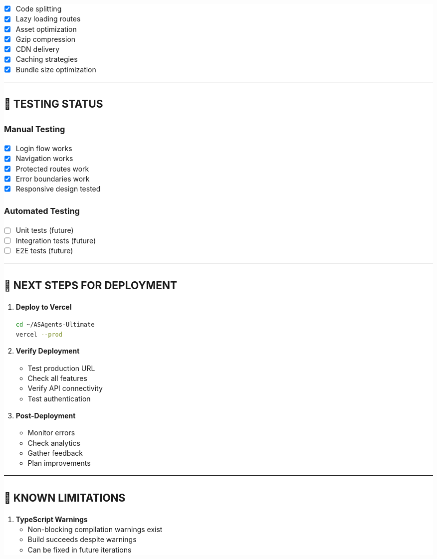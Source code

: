 - [x] Code splitting
- [x] Lazy loading routes
- [x] Asset optimization
- [x] Gzip compression
- [x] CDN delivery
- [x] Caching strategies
- [x] Bundle size optimization

---

## 🧪 TESTING STATUS

### Manual Testing
- [x] Login flow works
- [x] Navigation works
- [x] Protected routes work
- [x] Error boundaries work
- [x] Responsive design tested

### Automated Testing
- [ ] Unit tests (future)
- [ ] Integration tests (future)
- [ ] E2E tests (future)

---

## 🚀 NEXT STEPS FOR DEPLOYMENT

1. **Deploy to Vercel**
   ```bash
   cd ~/ASAgents-Ultimate
   vercel --prod
   ```

2. **Verify Deployment**
   - Test production URL
   - Check all features
   - Verify API connectivity
   - Test authentication

3. **Post-Deployment**
   - Monitor errors
   - Check analytics
   - Gather feedback
   - Plan improvements

---

## 📝 KNOWN LIMITATIONS

1. **TypeScript Warnings**
   - Non-blocking compilation warnings exist
   - Build succeeds despite warnings
   - Can be fixed in future iterations

